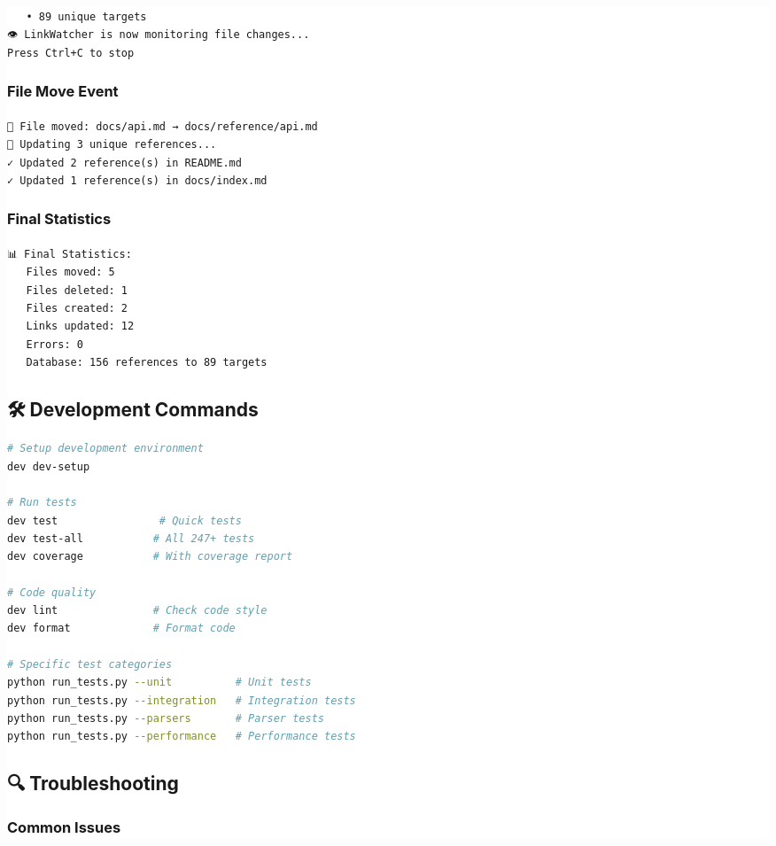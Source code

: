 ```
   • 89 unique targets
👁️ LinkWatcher is now monitoring file changes...
Press Ctrl+C to stop
```

### File Move Event
```
📁 File moved: docs/api.md → docs/reference/api.md
🔗 Updating 3 unique references...
✓ Updated 2 reference(s) in README.md
✓ Updated 1 reference(s) in docs/index.md
```

### Final Statistics
```
📊 Final Statistics:
   Files moved: 5
   Files deleted: 1
   Files created: 2
   Links updated: 12
   Errors: 0
   Database: 156 references to 89 targets
```

## 🛠️ Development Commands

```bash
# Setup development environment
dev dev-setup

# Run tests
dev test                # Quick tests
dev test-all           # All 247+ tests
dev coverage           # With coverage report

# Code quality
dev lint               # Check code style
dev format             # Format code

# Specific test categories
python run_tests.py --unit          # Unit tests
python run_tests.py --integration   # Integration tests
python run_tests.py --parsers       # Parser tests
python run_tests.py --performance   # Performance tests
```

## 🔍 Troubleshooting

### Common Issues
